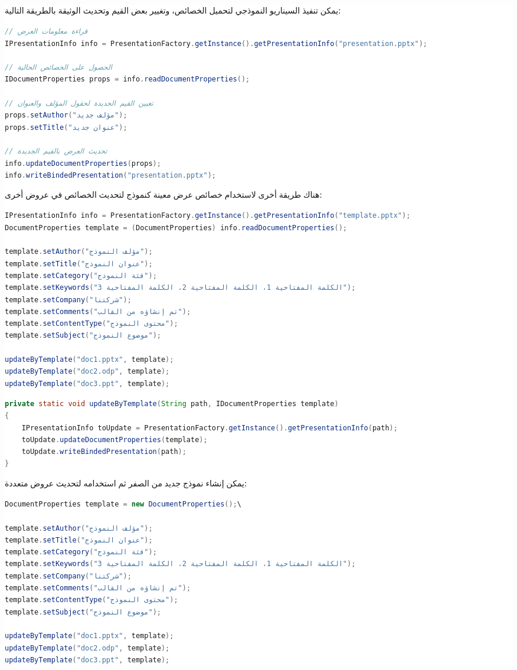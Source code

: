 يمكن تنفيذ السيناريو النموذجي لتحميل الخصائص، وتغيير بعض القيم وتحديث الوثيقة بالطريقة التالية:

```java
// قراءة معلومات العرض
IPresentationInfo info = PresentationFactory.getInstance().getPresentationInfo("presentation.pptx");

// الحصول على الخصائص الحالية
IDocumentProperties props = info.readDocumentProperties();

// تعيين القيم الجديدة لحقول المؤلف والعنوان
props.setAuthor("مؤلف جديد");
props.setTitle("عنوان جديد");

// تحديث العرض بالقيم الجديدة
info.updateDocumentProperties(props);
info.writeBindedPresentation("presentation.pptx");
```

هناك طريقة أخرى لاستخدام خصائص عرض معينة كنموذج لتحديث الخصائص في عروض أخرى:

```java
IPresentationInfo info = PresentationFactory.getInstance().getPresentationInfo("template.pptx");
DocumentProperties template = (DocumentProperties) info.readDocumentProperties();

template.setAuthor("مؤلف النموذج");
template.setTitle("عنوان النموذج");
template.setCategory("فئة النموذج");
template.setKeywords("الكلمة المفتاحية 1، الكلمة المفتاحية 2، الكلمة المفتاحية 3");
template.setCompany("شركتنا");
template.setComments("تم إنشاؤه من القالب");
template.setContentType("محتوى النموذج");
template.setSubject("موضوع النموذج");

updateByTemplate("doc1.pptx", template);
updateByTemplate("doc2.odp", template);
updateByTemplate("doc3.ppt", template);
```

```java
private static void updateByTemplate(String path, IDocumentProperties template) 
{
    IPresentationInfo toUpdate = PresentationFactory.getInstance().getPresentationInfo(path);
    toUpdate.updateDocumentProperties(template);
    toUpdate.writeBindedPresentation(path);
}
```

يمكن إنشاء نموذج جديد من الصفر ثم استخدامه لتحديث عروض متعددة:

```java
DocumentProperties template = new DocumentProperties();\

template.setAuthor("مؤلف النموذج");
template.setTitle("عنوان النموذج");
template.setCategory("فئة النموذج");
template.setKeywords("الكلمة المفتاحية 1، الكلمة المفتاحية 2، الكلمة المفتاحية 3");
template.setCompany("شركتنا");
template.setComments("تم إنشاؤه من القالب");
template.setContentType("محتوى النموذج");
template.setSubject("موضوع النموذج");

updateByTemplate("doc1.pptx", template);
updateByTemplate("doc2.odp", template);
updateByTemplate("doc3.ppt", template);
```
